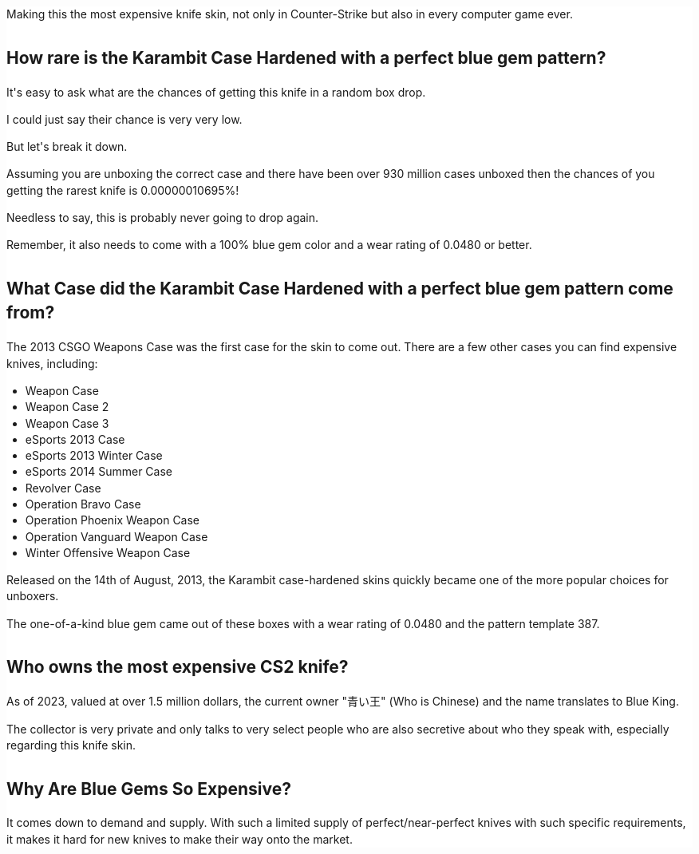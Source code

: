 Making this the most expensive knife skin, not only in Counter-Strike but also in every computer game ever.

## How rare is the Karambit Case Hardened with a perfect blue gem pattern?

It's easy to ask what are the chances of getting this knife in a random box drop.

I could just say their chance is very very low.

But let's break it down.

Assuming you are unboxing the correct case and there have been over 930 million cases unboxed then the chances of you getting the rarest knife is 0.00000010695%!

Needless to say, this is probably never going to drop again.

Remember, it also needs to come with a 100% blue gem color and a wear rating of 0.0480 or better.

## What Case did the Karambit Case Hardened with a perfect blue gem pattern come from?

The 2013 CSGO Weapons Case was the first case for the skin to come out. There are a few other cases you can find expensive knives, including:

*   Weapon Case
*   Weapon Case 2
*   Weapon Case 3
*   eSports 2013 Case
*   eSports 2013 Winter Case
*   eSports 2014 Summer Case
*   Revolver Case
*   Operation Bravo Case
*   Operation Phoenix Weapon Case
*   Operation Vanguard Weapon Case
*   Winter Offensive Weapon Case

Released on the 14th of August, 2013, the Karambit case-hardened skins quickly became one of the more popular choices for unboxers.

The one-of-a-kind blue gem came out of these boxes with a wear rating of 0.0480 and the pattern template 387.

## Who owns the most expensive CS2 knife?

As of 2023, valued at over 1.5 million dollars, the current owner "青い王" (Who is Chinese) and the name translates to Blue King.

The collector is very private and only talks to very select people who are also secretive about who they speak with, especially regarding this knife skin.

## Why Are Blue Gems So Expensive?

It comes down to demand and supply. With such a limited supply of perfect/near-perfect knives with such specific requirements, it makes it hard for new knives to make their way onto the market.
